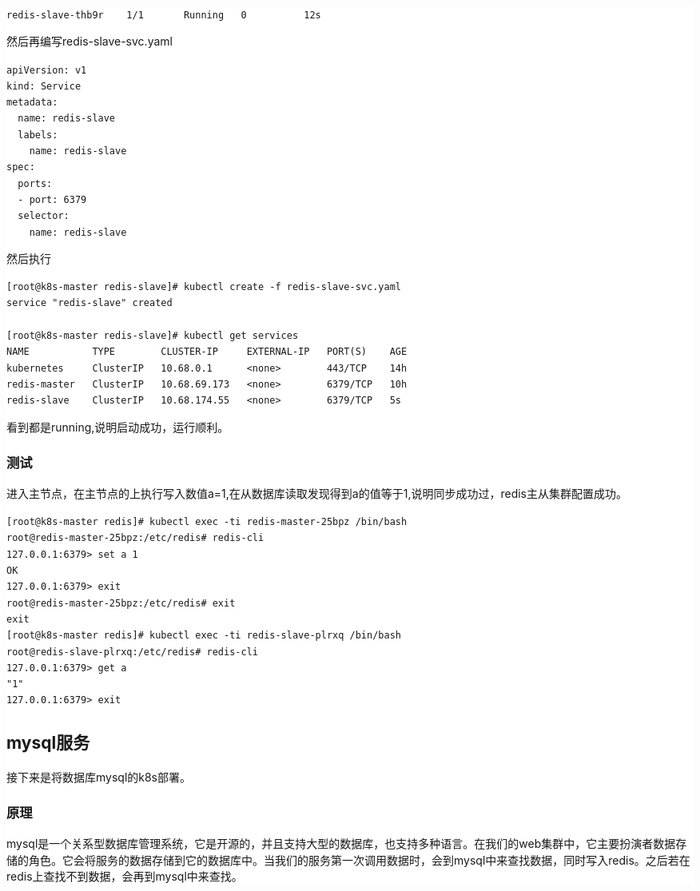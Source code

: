 ```bash
redis-slave-thb9r    1/1       Running   0          12s

```
然后再编写redis-slave-svc.yaml
```
apiVersion: v1
kind: Service
metadata:
  name: redis-slave
  labels:
    name: redis-slave
spec:
  ports:
  - port: 6379
  selector:
    name: redis-slave
```
然后执行
```
[root@k8s-master redis-slave]# kubectl create -f redis-slave-svc.yaml
service "redis-slave" created

[root@k8s-master redis-slave]# kubectl get services
NAME           TYPE        CLUSTER-IP     EXTERNAL-IP   PORT(S)    AGE
kubernetes     ClusterIP   10.68.0.1      <none>        443/TCP    14h
redis-master   ClusterIP   10.68.69.173   <none>        6379/TCP   10h
redis-slave    ClusterIP   10.68.174.55   <none>        6379/TCP   5s
```
看到都是running,说明启动成功，运行顺利。

### 测试
进入主节点，在主节点的上执行写入数值a=1,在从数据库读取发现得到a的值等于1,说明同步成功过，redis主从集群配置成功。
```
[root@k8s-master redis]# kubectl exec -ti redis-master-25bpz /bin/bash
root@redis-master-25bpz:/etc/redis# redis-cli
127.0.0.1:6379> set a 1
OK
127.0.0.1:6379> exit
root@redis-master-25bpz:/etc/redis# exit
exit
[root@k8s-master redis]# kubectl exec -ti redis-slave-plrxq /bin/bash
root@redis-slave-plrxq:/etc/redis# redis-cli
127.0.0.1:6379> get a
"1"
127.0.0.1:6379> exit

```
## mysql服务
接下来是将数据库mysql的k8s部署。

### 原理
mysql是一个关系型数据库管理系统，它是开源的，并且支持大型的数据库，也支持多种语言。在我们的web集群中，它主要扮演者数据存储的角色。它会将服务的数据存储到它的数据库中。当我们的服务第一次调用数据时，会到mysql中来查找数据，同时写入redis。之后若在redis上查找不到数据，会再到mysql中来查找。
